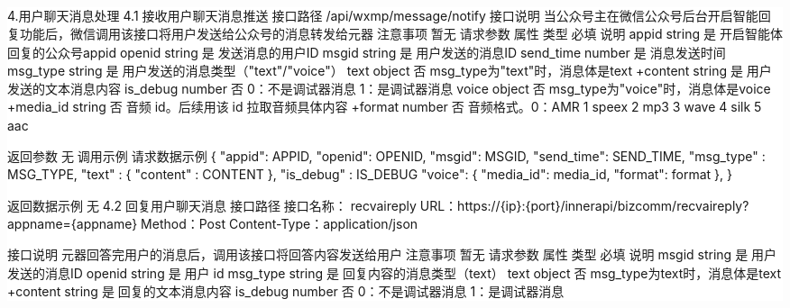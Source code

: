
4.用户聊天消息处理
4.1 接收用户聊天消息推送
接口路径
/api/wxmp/message/notify
接口说明
当公众号主在微信公众号后台开启智能回复功能后，微信调用该接口将用户发送给公众号的消息转发给元器
注意事项
暂无
请求参数
属性	类型	必填	说明
appid	string	是	开启智能体回复的公众号appid
openid	string	是	发送消息的用户ID
msgid	string	是	用户发送的消息ID
send_time	number	是	消息发送时间
msg_type	string	是	用户发送的消息类型（"text"/"voice"）
text	object	否	msg_type为"text"时，消息体是text
+content	string	是	用户发送的文本消息内容
is_debug	number	否	 0：不是调试器消息 1：是调试器消息
voice	object	否	msg_type为"voice"时，消息体是voice
+media_id	string	否	音频 id。后续用该 id 拉取音频具体内容
+format	number	否	音频格式。0：AMR 1 speex  2 mp3  3 wave 4 silk 5 aac

返回参数
无
调用示例
请求数据示例
{
"appid": APPID,
"openid": OPENID,
"msgid": MSGID,
"send_time": SEND_TIME,
"msg_type" : MSG_TYPE,
"text" : {
"content" : CONTENT
},
"is_debug" : IS_DEBUG
"voice": {
"media_id": media_id,
"format": format
},
}

返回数据示例
无
4.2 回复用户聊天消息
接口路径
接口名称： recvaireply
URL：https://{ip}:{port}/innerapi/bizcomm/recvaireply?appname={appname}
Method：Post
Content-Type：application/json

接口说明
元器回答完用户的消息后，调用该接口将回答内容发送给用户
注意事项
暂无
请求参数
属性	类型	必填	说明
msgid	string	是	用户发送的消息ID
openid	string	是	用户 id
msg_type	string	是	回复内容的消息类型（text）
text	object	否	msg_type为text时，消息体是text
+content	string	是	回复的文本消息内容
is_debug	number	否	0：不是调试器消息 1：是调试器消息

